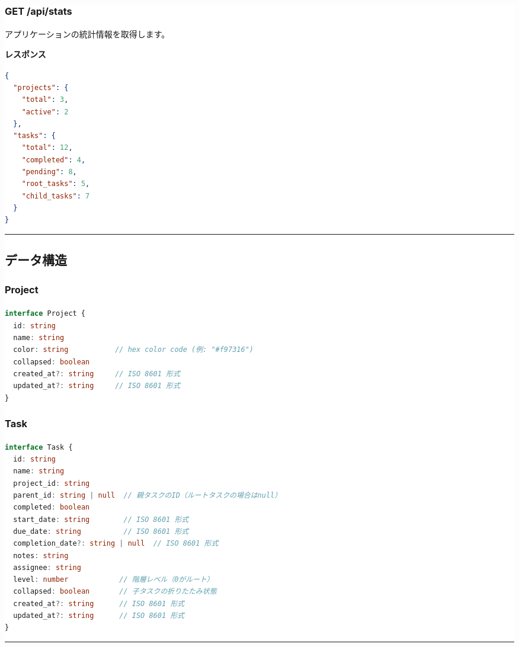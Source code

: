 ```json
```

### GET /api/stats

アプリケーションの統計情報を取得します。

**レスポンス**
```json
{
  "projects": {
    "total": 3,
    "active": 2
  },
  "tasks": {
    "total": 12,
    "completed": 4,
    "pending": 8,
    "root_tasks": 5,
    "child_tasks": 7
  }
}
```

---

## データ構造

### Project

```typescript
interface Project {
  id: string
  name: string
  color: string           // hex color code (例: "#f97316")
  collapsed: boolean
  created_at?: string     // ISO 8601 形式
  updated_at?: string     // ISO 8601 形式
}
```

### Task

```typescript
interface Task {
  id: string
  name: string
  project_id: string
  parent_id: string | null  // 親タスクのID（ルートタスクの場合はnull）
  completed: boolean
  start_date: string        // ISO 8601 形式
  due_date: string          // ISO 8601 形式
  completion_date?: string | null  // ISO 8601 形式
  notes: string
  assignee: string
  level: number            // 階層レベル（0がルート）
  collapsed: boolean       // 子タスクの折りたたみ状態
  created_at?: string      // ISO 8601 形式
  updated_at?: string      // ISO 8601 形式
}
```

---